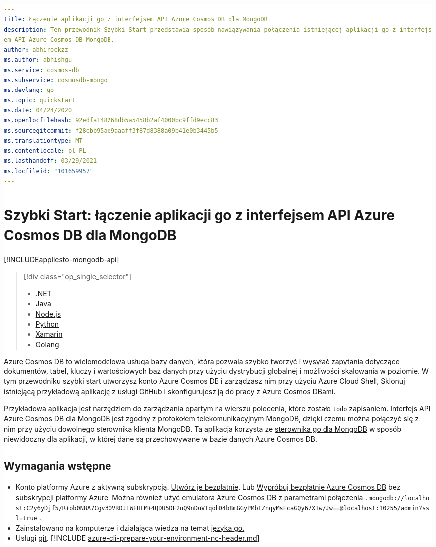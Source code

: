 ```yaml
---
title: Łączenie aplikacji go z interfejsem API Azure Cosmos DB dla MongoDB
description: Ten przewodnik Szybki Start przedstawia sposób nawiązywania połączenia istniejącej aplikacji go z interfejsem API Azure Cosmos DB MongoDB.
author: abhirockzz
ms.author: abhishgu
ms.service: cosmos-db
ms.subservice: cosmosdb-mongo
ms.devlang: go
ms.topic: quickstart
ms.date: 04/24/2020
ms.openlocfilehash: 92edfa148268db5a5458b2af4000bc9ffd9ecc83
ms.sourcegitcommit: f28ebb95ae9aaaff3f87d8388a09b41e0b3445b5
ms.translationtype: MT
ms.contentlocale: pl-PL
ms.lasthandoff: 03/29/2021
ms.locfileid: "101659957"
---
```

# <a name="quickstart-connect-a-go-application-to-azure-cosmos-dbs-api-for-mongodb"></a>Szybki Start: łączenie aplikacji go z interfejsem API Azure Cosmos DB dla MongoDB
[!INCLUDE[appliesto-mongodb-api](includes/appliesto-mongodb-api.md)]

> [!div class="op_single_selector"]
> * [.NET](create-mongodb-dotnet.md)
> * [Java](create-mongodb-java.md)
> * [Node.js](create-mongodb-nodejs.md)
> * [Python](./mongodb-introduction.md)
> * [Xamarin](create-mongodb-xamarin.md)
> * [Golang](create-mongodb-go.md)
>  

Azure Cosmos DB to wielomodelowa usługa bazy danych, która pozwala szybko tworzyć i wysyłać zapytania dotyczące dokumentów, tabel, kluczy i wartościowych baz danych przy użyciu dystrybucji globalnej i możliwości skalowania w poziomie. W tym przewodniku szybki start utworzysz konto Azure Cosmos DB i zarządzasz nim przy użyciu Azure Cloud Shell, Sklonuj istniejącą przykładową aplikację z usługi GitHub i skonfigurujesz ją do pracy z Azure Cosmos DBami. 

Przykładowa aplikacja jest narzędziem do zarządzania opartym na wierszu polecenia, które zostało `todo` zapisaniem. Interfejs API Azure Cosmos DB dla MongoDB jest [zgodny z protokołem telekomunikacyjnym MongoDB](./mongodb-introduction.md#wire-protocol-compatibility), dzięki czemu można połączyć się z nim przy użyciu dowolnego sterownika klienta MongoDB. Ta aplikacja korzysta ze [sterownika go dla MongoDB](https://github.com/mongodb/mongo-go-driver) w sposób niewidoczny dla aplikacji, w której dane są przechowywane w bazie danych Azure Cosmos DB.

## <a name="prerequisites"></a>Wymagania wstępne
- Konto platformy Azure z aktywną subskrypcją. [Utwórz je bezpłatnie](https://azure.microsoft.com/free). Lub [Wypróbuj bezpłatnie Azure Cosmos DB](https://azure.microsoft.com/try/cosmosdb/) bez subskrypcji platformy Azure. Można również użyć [emulatora Azure Cosmos DB](https://aka.ms/cosmosdb-emulator) z parametrami połączenia `.mongodb://localhost:C2y6yDjf5/R+ob0N8A7Cgv30VRDJIWEHLM+4QDU5DE2nQ9nDuVTqobD4b8mGGyPMbIZnqyMsEcaGQy67XIw/Jw==@localhost:10255/admin?ssl=true` .
- Zainstalowano na komputerze i działająca wiedza na temat [języka go.](https://golang.org/)
- Usługi [git](https://git-scm.com/downloads).
[!INCLUDE [azure-cli-prepare-your-environment-no-header.md](../../includes/azure-cli-prepare-your-environment-no-header.md)]
